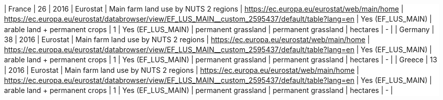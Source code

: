 | France                           |                          26 | 2016      | Eurostat                                                                                       | Main farm land use by NUTS 2 regions                        | https://ec.europa.eu/eurostat/web/main/home                                               | https://ec.europa.eu/eurostat/databrowser/view/EF_LUS_MAIN__custom_2595437/default/table?lang=en                                                                                                                                                                                                                                            | Yes (EF_LUS_MAIN)                                                     | arable land + permanent crops                                                                           |                1 | Yes (EF_LUS_MAIN)         | permanent grassland                                                                                                                                                                                              | permanent grassland                                                                                                        | hectares          | -                                                                                                                                                                                                                                                                                        |
| Germany                          |                          38 | 2016      | Eurostat                                                                                       | Main farm land use by NUTS 2 regions                        | https://ec.europa.eu/eurostat/web/main/home                                               | https://ec.europa.eu/eurostat/databrowser/view/EF_LUS_MAIN__custom_2595437/default/table?lang=en                                                                                                                                                                                                                                            | Yes (EF_LUS_MAIN)                                                     | arable land + permanent crops                                                                           |                1 | Yes (EF_LUS_MAIN)         | permanent grassland                                                                                                                                                                                              | permanent grassland                                                                                                        | hectares          | -                                                                                                                                                                                                                                                                                        |
| Greece                           |                          13 | 2016      | Eurostat                                                                                       | Main farm land use by NUTS 2 regions                        | https://ec.europa.eu/eurostat/web/main/home                                               | https://ec.europa.eu/eurostat/databrowser/view/EF_LUS_MAIN__custom_2595437/default/table?lang=en                                                                                                                                                                                                                                            | Yes (EF_LUS_MAIN)                                                     | arable land + permanent crops                                                                           |                1 | Yes (EF_LUS_MAIN)         | permanent grassland                                                                                                                                                                                              | permanent grassland                                                                                                        | hectares          | -                                                                                                                                                                                                                                                                                        |